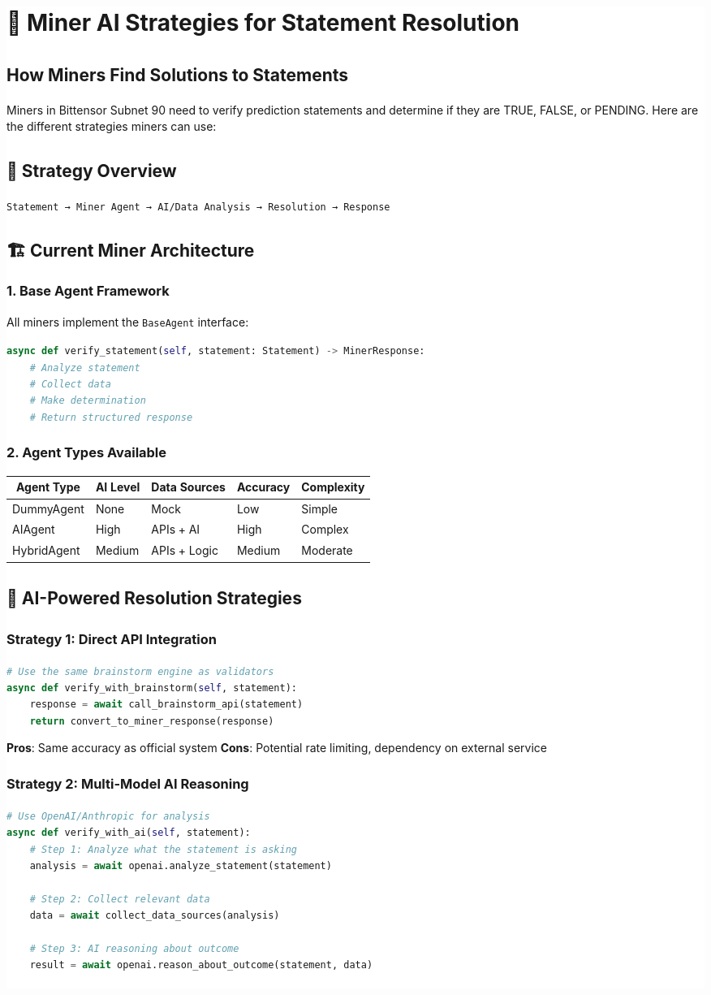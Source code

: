 # 🤖 Miner AI Strategies for Statement Resolution

## How Miners Find Solutions to Statements

Miners in Bittensor Subnet 90 need to verify prediction statements and determine if they are TRUE, FALSE, or PENDING. Here are the different strategies miners can use:

## 🎯 Strategy Overview

```
Statement → Miner Agent → AI/Data Analysis → Resolution → Response
```

## 🏗️ Current Miner Architecture

### **1. Base Agent Framework**
All miners implement the `BaseAgent` interface:

```python
async def verify_statement(self, statement: Statement) -> MinerResponse:
    # Analyze statement
    # Collect data  
    # Make determination
    # Return structured response
```

### **2. Agent Types Available**

| Agent Type | AI Level | Data Sources | Accuracy | Complexity |
|------------|----------|--------------|----------|------------|
| DummyAgent | None | Mock | Low | Simple |
| AIAgent | High | APIs + AI | High | Complex |
| HybridAgent | Medium | APIs + Logic | Medium | Moderate |

## 🚀 AI-Powered Resolution Strategies

### **Strategy 1: Direct API Integration**
```python
# Use the same brainstorm engine as validators
async def verify_with_brainstorm(self, statement):
    response = await call_brainstorm_api(statement)
    return convert_to_miner_response(response)
```

**Pros**: Same accuracy as official system
**Cons**: Potential rate limiting, dependency on external service

### **Strategy 2: Multi-Model AI Reasoning**
```python
# Use OpenAI/Anthropic for analysis
async def verify_with_ai(self, statement):
    # Step 1: Analyze what the statement is asking
    analysis = await openai.analyze_statement(statement)
    
    # Step 2: Collect relevant data
    data = await collect_data_sources(analysis)
    
    # Step 3: AI reasoning about outcome
    result = await openai.reason_about_outcome(statement, data)
    
```